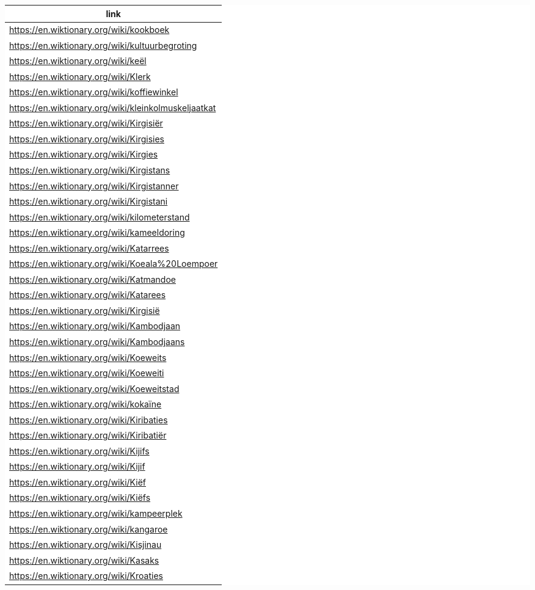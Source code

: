 |link|
|----|
|https://en.wiktionary.org/wiki/kookboek|
|https://en.wiktionary.org/wiki/kultuurbegroting|
|https://en.wiktionary.org/wiki/keël|
|https://en.wiktionary.org/wiki/Klerk|
|https://en.wiktionary.org/wiki/koffiewinkel|
|https://en.wiktionary.org/wiki/kleinkolmuskeljaatkat|
|https://en.wiktionary.org/wiki/Kirgisiër|
|https://en.wiktionary.org/wiki/Kirgisies|
|https://en.wiktionary.org/wiki/Kirgies|
|https://en.wiktionary.org/wiki/Kirgistans|
|https://en.wiktionary.org/wiki/Kirgistanner|
|https://en.wiktionary.org/wiki/Kirgistani|
|https://en.wiktionary.org/wiki/kilometerstand|
|https://en.wiktionary.org/wiki/kameeldoring|
|https://en.wiktionary.org/wiki/Katarrees|
|https://en.wiktionary.org/wiki/Koeala%20Loempoer|
|https://en.wiktionary.org/wiki/Katmandoe|
|https://en.wiktionary.org/wiki/Katarees|
|https://en.wiktionary.org/wiki/Kirgisië|
|https://en.wiktionary.org/wiki/Kambodjaan|
|https://en.wiktionary.org/wiki/Kambodjaans|
|https://en.wiktionary.org/wiki/Koeweits|
|https://en.wiktionary.org/wiki/Koeweiti|
|https://en.wiktionary.org/wiki/Koeweitstad|
|https://en.wiktionary.org/wiki/kokaïne|
|https://en.wiktionary.org/wiki/Kiribaties|
|https://en.wiktionary.org/wiki/Kiribatiër|
|https://en.wiktionary.org/wiki/Kijifs|
|https://en.wiktionary.org/wiki/Kijif|
|https://en.wiktionary.org/wiki/Kiëf|
|https://en.wiktionary.org/wiki/Kiëfs|
|https://en.wiktionary.org/wiki/kampeerplek|
|https://en.wiktionary.org/wiki/kangaroe|
|https://en.wiktionary.org/wiki/Kisjinau|
|https://en.wiktionary.org/wiki/Kasaks|
|https://en.wiktionary.org/wiki/Kroaties|